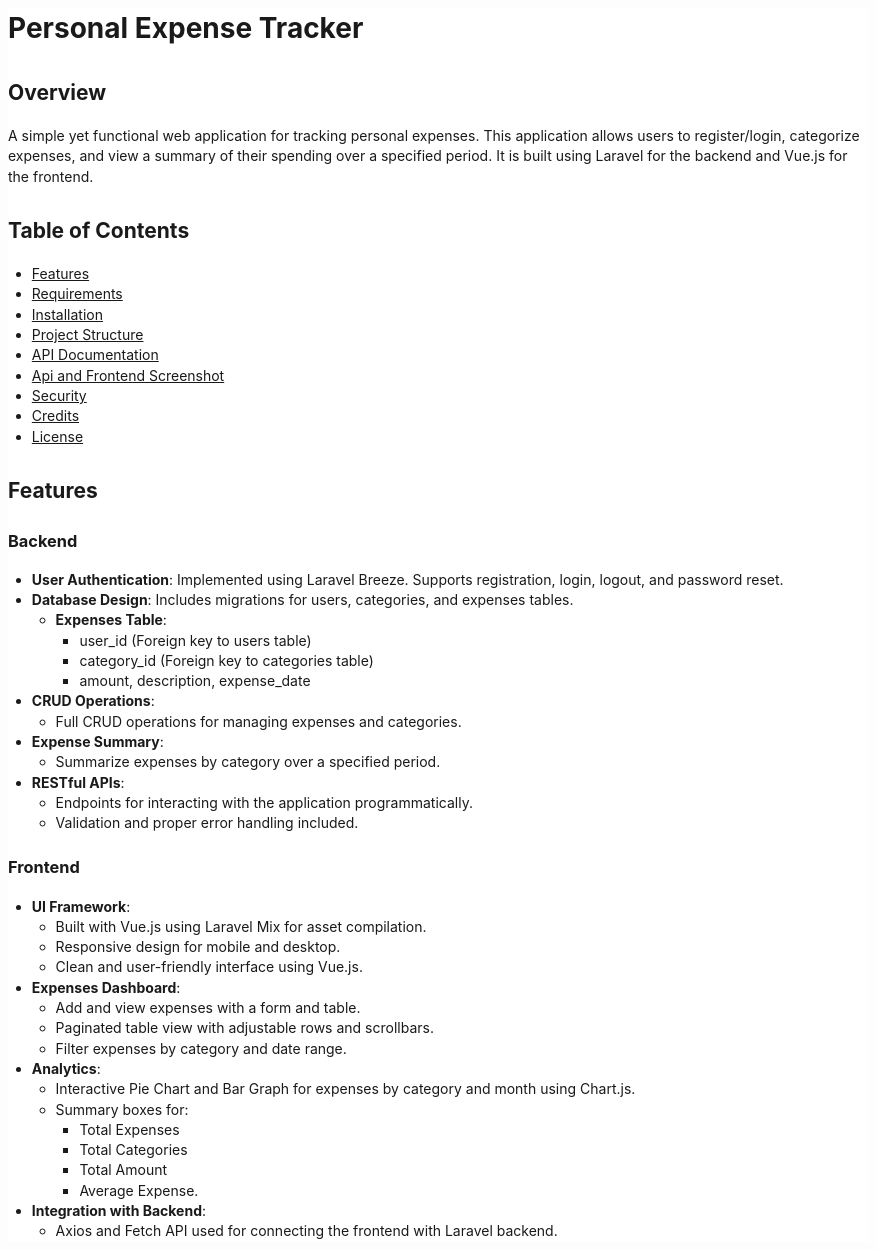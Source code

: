 # Personal Expense Tracker

## Overview
A simple yet functional web application for tracking personal expenses. This application allows users to register/login, categorize expenses, and view a summary of their spending over a specified period. It is built using Laravel for the backend and Vue.js for the frontend.

## Table of Contents
- [Features](#features)
- [Requirements](#requirements)
- [Installation](#installation)
- [Project Structure](#project-structure)
- [API Documentation](#api-documentation)
- [Api and Frontend Screenshot](#api-and-frontend-screenshot)
- [Security](#security)
- [Credits](#Credits)
- [License](#license)

## Features
### Backend
- **User Authentication**: Implemented using Laravel Breeze. Supports registration, login, logout, and password reset.
- **Database Design**: Includes migrations for users, categories, and expenses tables.
    - **Expenses Table**:
        - user_id (Foreign key to users table)
        - category_id (Foreign key to categories table)
        - amount, description, expense_date
- **CRUD Operations**:
    - Full CRUD operations for managing expenses and categories.
- **Expense Summary**:
    - Summarize expenses by category over a specified period.
- **RESTful APIs**:
    - Endpoints for interacting with the application programmatically.
    - Validation and proper error handling included.

### Frontend
- **UI Framework**:
    - Built with Vue.js using Laravel Mix for asset compilation.
    - Responsive design for mobile and desktop.
    - Clean and user-friendly interface using Vue.js.
- **Expenses Dashboard**:
    - Add and view expenses with a form and table.
    - Paginated table view with adjustable rows and scrollbars.
    - Filter expenses by category and date range.
- **Analytics**:
    - Interactive Pie Chart and Bar Graph for expenses by category and month using Chart.js.
    - Summary boxes for:
        - Total Expenses
        - Total Categories
        - Total Amount
        - Average Expense.
- **Integration with Backend**:
    - Axios and Fetch API used for connecting the frontend with Laravel backend.
